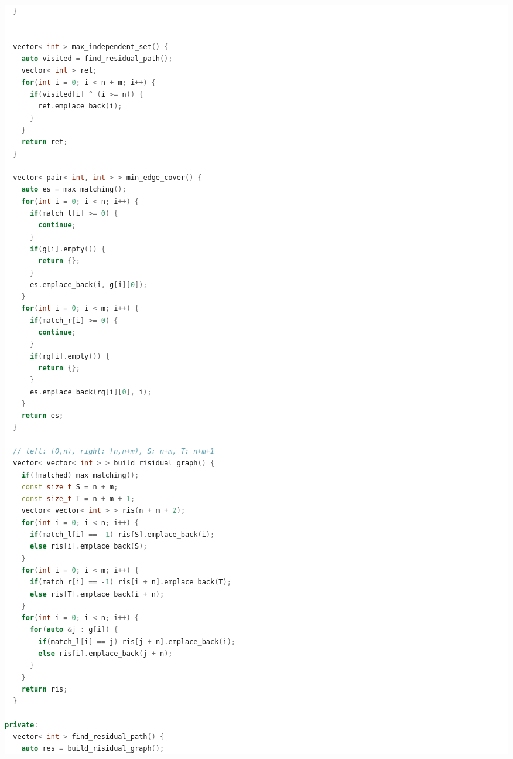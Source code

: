 ```cpp
  }


  vector< int > max_independent_set() {
    auto visited = find_residual_path();
    vector< int > ret;
    for(int i = 0; i < n + m; i++) {
      if(visited[i] ^ (i >= n)) {
        ret.emplace_back(i);
      }
    }
    return ret;
  }

  vector< pair< int, int > > min_edge_cover() {
    auto es = max_matching();
    for(int i = 0; i < n; i++) {
      if(match_l[i] >= 0) {
        continue;
      }
      if(g[i].empty()) {
        return {};
      }
      es.emplace_back(i, g[i][0]);
    }
    for(int i = 0; i < m; i++) {
      if(match_r[i] >= 0) {
        continue;
      }
      if(rg[i].empty()) {
        return {};
      }
      es.emplace_back(rg[i][0], i);
    }
    return es;
  }

  // left: [0,n), right: [n,n+m), S: n+m, T: n+m+1
  vector< vector< int > > build_risidual_graph() {
    if(!matched) max_matching();
    const size_t S = n + m;
    const size_t T = n + m + 1;
    vector< vector< int > > ris(n + m + 2);
    for(int i = 0; i < n; i++) {
      if(match_l[i] == -1) ris[S].emplace_back(i);
      else ris[i].emplace_back(S);
    }
    for(int i = 0; i < m; i++) {
      if(match_r[i] == -1) ris[i + n].emplace_back(T);
      else ris[T].emplace_back(i + n);
    }
    for(int i = 0; i < n; i++) {
      for(auto &j : g[i]) {
        if(match_l[i] == j) ris[j + n].emplace_back(i);
        else ris[i].emplace_back(j + n);
      }
    }
    return ris;
  }

private:
  vector< int > find_residual_path() {
    auto res = build_risidual_graph();
```
